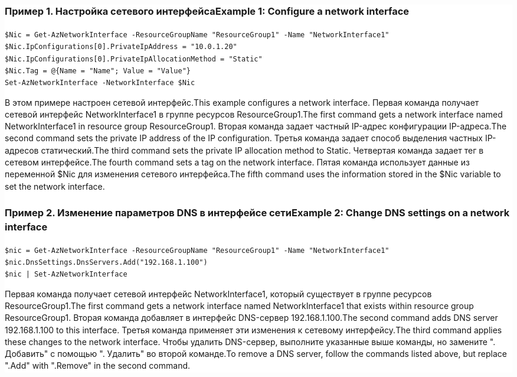 ### <span data-ttu-id="9d6eb-108">Пример 1. Настройка сетевого интерфейса</span><span class="sxs-lookup"><span data-stu-id="9d6eb-108">Example 1: Configure a network interface</span></span>
```
$Nic = Get-AzNetworkInterface -ResourceGroupName "ResourceGroup1" -Name "NetworkInterface1"
$Nic.IpConfigurations[0].PrivateIpAddress = "10.0.1.20"
$Nic.IpConfigurations[0].PrivateIpAllocationMethod = "Static"
$Nic.Tag = @{Name = "Name"; Value = "Value"}
Set-AzNetworkInterface -NetworkInterface $Nic
```

<span data-ttu-id="9d6eb-109">В этом примере настроен сетевой интерфейс.</span><span class="sxs-lookup"><span data-stu-id="9d6eb-109">This example configures a network interface.</span></span>
<span data-ttu-id="9d6eb-110">Первая команда получает сетевой интерфейс NetworkInterface1 в группе ресурсов ResourceGroup1.</span><span class="sxs-lookup"><span data-stu-id="9d6eb-110">The first command gets a network interface named NetworkInterface1 in resource group ResourceGroup1.</span></span>
<span data-ttu-id="9d6eb-111">Вторая команда задает частный IP-адрес конфигурации IP-адреса.</span><span class="sxs-lookup"><span data-stu-id="9d6eb-111">The second command sets the private IP address of the IP configuration.</span></span>
<span data-ttu-id="9d6eb-112">Третья команда задает способ выделения частных IP-адресов статический.</span><span class="sxs-lookup"><span data-stu-id="9d6eb-112">The third command sets the private IP allocation method to Static.</span></span>
<span data-ttu-id="9d6eb-113">Четвертая команда задает тег в сетевом интерфейсе.</span><span class="sxs-lookup"><span data-stu-id="9d6eb-113">The fourth command sets a tag on the network interface.</span></span>
<span data-ttu-id="9d6eb-114">Пятая команда использует данные из переменной $Nic для изменения сетевого интерфейса.</span><span class="sxs-lookup"><span data-stu-id="9d6eb-114">The fifth command uses the information stored in the $Nic variable to set the network interface.</span></span>

### <span data-ttu-id="9d6eb-115">Пример 2. Изменение параметров DNS в интерфейсе сети</span><span class="sxs-lookup"><span data-stu-id="9d6eb-115">Example 2: Change DNS settings on a network interface</span></span>
```
$nic = Get-AzNetworkInterface -ResourceGroupName "ResourceGroup1" -Name "NetworkInterface1"
$nic.DnsSettings.DnsServers.Add("192.168.1.100")
$nic | Set-AzNetworkInterface
```

<span data-ttu-id="9d6eb-116">Первая команда получает сетевой интерфейс NetworkInterface1, который существует в группе ресурсов ResourceGroup1.</span><span class="sxs-lookup"><span data-stu-id="9d6eb-116">The first command gets a network interface named NetworkInterface1 that exists within resource group ResourceGroup1.</span></span> <span data-ttu-id="9d6eb-117">Вторая команда добавляет в интерфейс DNS-сервер 192.168.1.100.</span><span class="sxs-lookup"><span data-stu-id="9d6eb-117">The second command adds DNS server 192.168.1.100 to this interface.</span></span> <span data-ttu-id="9d6eb-118">Третья команда применяет эти изменения к сетевому интерфейсу.</span><span class="sxs-lookup"><span data-stu-id="9d6eb-118">The third command applies these changes to the network interface.</span></span> <span data-ttu-id="9d6eb-119">Чтобы удалить DNS-сервер, выполните указанные выше команды, но замените ". Добавить" с помощью ". Удалить" во второй команде.</span><span class="sxs-lookup"><span data-stu-id="9d6eb-119">To remove a DNS server, follow the commands listed above, but replace ".Add" with ".Remove" in the second command.</span></span>
